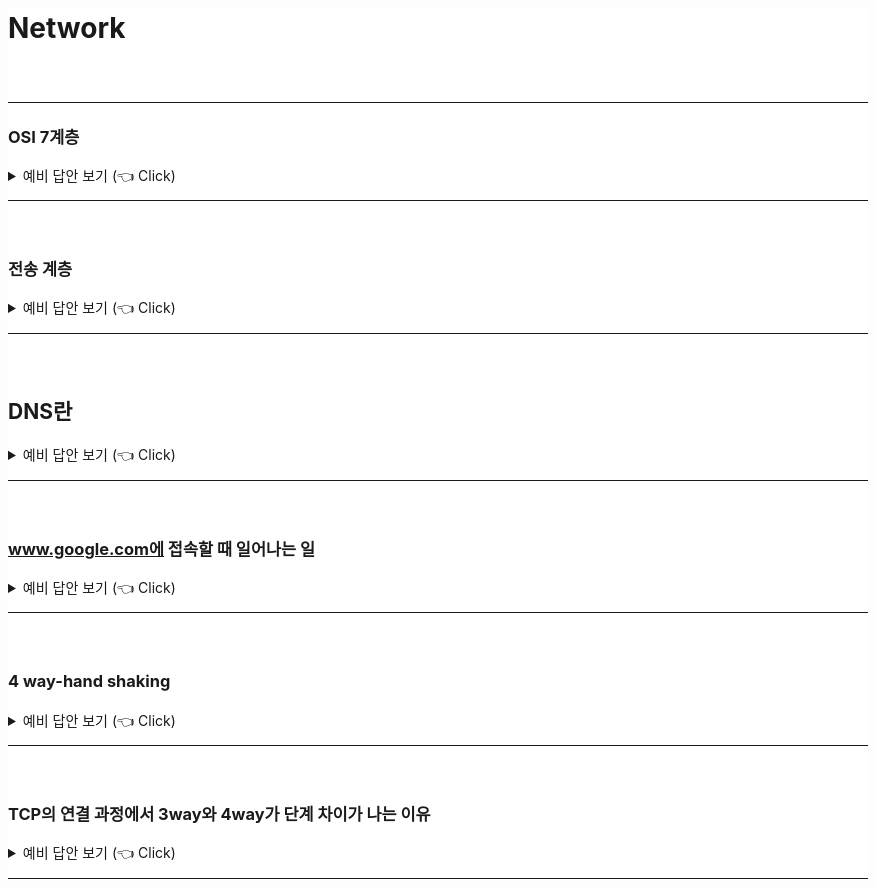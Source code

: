 # Network
<br>

-----------------------

### OSI 7계층

<details><summary> 예비 답안 보기 (👈 Click)</summary></details>

-----------------------

<br>


### 전송 계층

<details><summary> 예비 답안 보기 (👈 Click)</summary></details>

-----------------------

<br>


## DNS란

<details><summary> 예비 답안 보기 (👈 Click)</summary></details>

-----------------------

<br>



### www.google.com에 접속할 때 일어나는 일

<details><summary> 예비 답안 보기 (👈 Click)</summary></details>

-----------------------

<br>



### 4 way-hand shaking

<details><summary> 예비 답안 보기 (👈 Click)</summary></details>

-----------------------

<br>



### TCP의 연결 과정에서 3way와 4way가 단계 차이가 나는 이유

<details><summary> 예비 답안 보기 (👈 Click)</summary></details>

-----------------------
